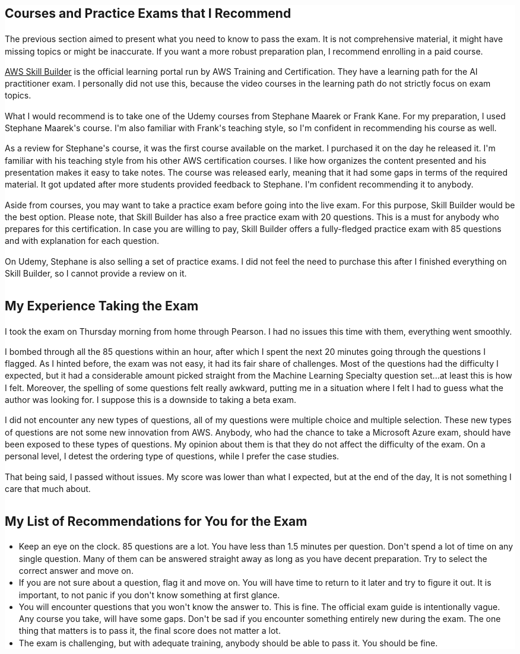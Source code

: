 ## Courses and Practice Exams that I Recommend

The previous section aimed to present what you need to know to pass the exam. It is not comprehensive material, it might have missing topics or might be inaccurate. If you want a more robust preparation plan, I recommend enrolling in a paid course.

[AWS Skill Builder](https://skillbuilder.aws/) is the official learning portal run by AWS Training and Certification. They have a learning path for the AI practitioner exam. I personally did not use this, because the video courses in the learning path do not strictly focus on exam topics. 

What I would recommend is to take one of the Udemy courses from Stephane Maarek or Frank Kane. For my preparation, I used Stephane Maarek's course. I'm also familiar with Frank's teaching style, so I'm confident in recommending his course as well. 

As a review for Stephane's course, it was the first course available on the market. I purchased it on the day he released it. I'm familiar with his teaching style from his other AWS certification courses. I like how organizes the content presented and his presentation makes it easy to take notes. The course was released early, meaning that it had some gaps in terms of the required material. It got updated after more students provided feedback to Stephane. I'm confident recommending it to anybody.

Aside from courses, you may want to take a practice exam before going into the live exam. For this purpose, Skill Builder would be the best option. Please note, that Skill Builder has also a free practice exam with 20 questions. This is a must for anybody who prepares for this certification. In case you are willing to pay, Skill Builder offers a fully-fledged practice exam with 85 questions and with explanation for each question.

On Udemy, Stephane is also selling a set of practice exams. I did not feel the need to purchase this after I finished everything on Skill Builder, so I cannot provide a review on it.

## My Experience Taking the Exam

I took the exam on Thursday morning from home through Pearson. I had no issues this time with them, everything went smoothly.

I bombed through all the 85 questions within an hour, after which I spent the next 20 minutes going through the questions I flagged. As I hinted before, the exam was not easy, it had its fair share of challenges. Most of the questions had the difficulty I expected, but it had a considerable amount picked straight from the Machine Learning Specialty question set...at least this is how I felt. Moreover, the spelling of some questions felt really awkward, putting me in a situation where I felt I had to guess what the author was looking for. I suppose this is a downside to taking a beta exam.

I did not encounter any new types of questions, all of my questions were multiple choice and multiple selection. These new types of questions are not some new innovation from AWS. Anybody, who had the chance to take a Microsoft Azure exam, should have been exposed to these types of questions. My opinion about them is that they do not affect the difficulty of the exam. On a personal level, I detest the ordering type of questions, while I prefer the case studies.

That being said, I passed without issues. My score was lower than what I expected, but at the end of the day, It is not something I care that much about.

## My List of Recommendations for You for the Exam

- Keep an eye on the clock. 85 questions are a lot. You have less than 1.5 minutes per question. Don't spend a lot of time on any single question. Many of them can be answered straight away as long as you have decent preparation. Try to select the correct answer and move on.
- If you are not sure about a question, flag it and move on. You will have time to return to it later and try to figure it out. It is important, to not panic if you don't know something at first glance.
- You will encounter questions that you won't know the answer to. This is fine. The official exam guide is intentionally vague. Any course you take, will have some gaps. Don't be sad if you encounter something entirely new during the exam. The one thing that matters is to pass it, the final score does not matter a lot.
- The exam is challenging, but with adequate training, anybody should be able to pass it. You should be fine.
